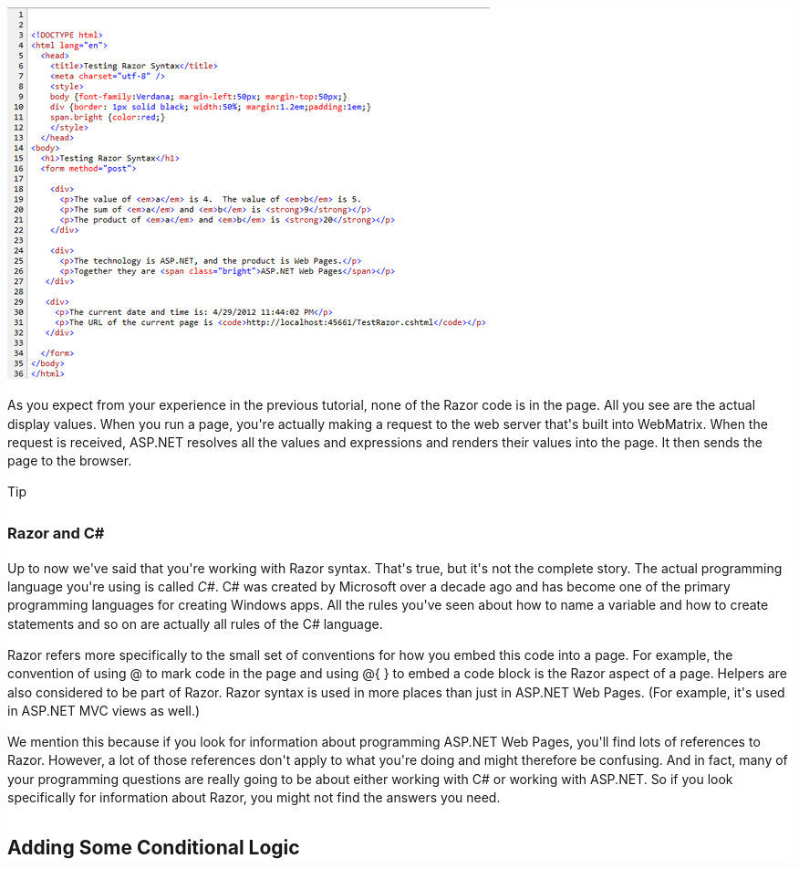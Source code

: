 !['Test Razor' page source in the browser](intro-to-web-pages-programming/_static/image3.png)

As you expect from your experience in the previous tutorial, none of the Razor code is in the page. All you see are the actual display values. When you run a page, you're actually making a request to the web server that's built into WebMatrix. When the request is received, ASP.NET resolves all the values and expressions and renders their values into the page. It then sends the page to the browser.

> [!TIP] 
> 
> ### Razor and C#
> 
> Up to now we've said that you're working with Razor syntax. That's true, but it's not the complete story. The actual programming language you're using is called *C#*. C# was created by Microsoft over a decade ago and has become one of the primary programming languages for creating Windows apps. All the rules you've seen about how to name a variable and how to create statements and so on are actually all rules of the C# language.
> 
> Razor refers more specifically to the small set of conventions for how you embed this code into a page. For example, the convention of using @ to mark code in the page and using @{ } to embed a code block is the Razor aspect of a page. Helpers are also considered to be part of Razor. Razor syntax is used in more places than just in ASP.NET Web Pages. (For example, it's used in ASP.NET MVC views as well.)
> 
> We mention this because if you look for information about programming ASP.NET Web Pages, you'll find lots of references to Razor. However, a lot of those references don't apply to what you're doing and might therefore be confusing. And in fact, many of your programming questions are really going to be about either working with C# or working with ASP.NET. So if you look specifically for information about Razor, you might not find the answers you need.


## Adding Some Conditional Logic
